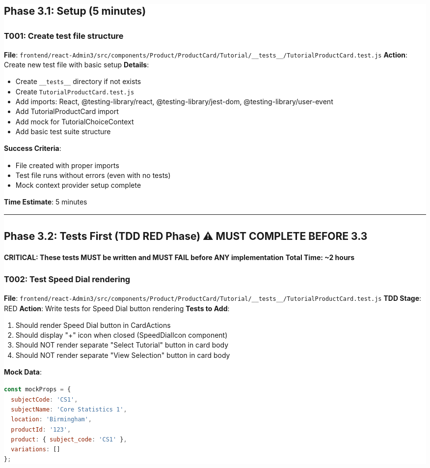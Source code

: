 ## Phase 3.1: Setup (5 minutes)

### T001: Create test file structure
**File**: `frontend/react-Admin3/src/components/Product/ProductCard/Tutorial/__tests__/TutorialProductCard.test.js`
**Action**: Create new test file with basic setup
**Details**:
- Create `__tests__` directory if not exists
- Create `TutorialProductCard.test.js`
- Add imports: React, @testing-library/react, @testing-library/jest-dom, @testing-library/user-event
- Add TutorialProductCard import
- Add mock for TutorialChoiceContext
- Add basic test suite structure

**Success Criteria**:
- File created with proper imports
- Test file runs without errors (even with no tests)
- Mock context provider setup complete

**Time Estimate**: 5 minutes

---

## Phase 3.2: Tests First (TDD RED Phase) ⚠️ MUST COMPLETE BEFORE 3.3
**CRITICAL: These tests MUST be written and MUST FAIL before ANY implementation**
**Total Time: ~2 hours**

### T002: Test Speed Dial rendering
**File**: `frontend/react-Admin3/src/components/Product/ProductCard/Tutorial/__tests__/TutorialProductCard.test.js`
**TDD Stage**: RED
**Action**: Write tests for Speed Dial button rendering
**Tests to Add**:
1. Should render Speed Dial button in CardActions
2. Should display "+" icon when closed (SpeedDialIcon component)
3. Should NOT render separate "Select Tutorial" button in card body
4. Should NOT render separate "View Selection" button in card body

**Mock Data**:
```javascript
const mockProps = {
  subjectCode: 'CS1',
  subjectName: 'Core Statistics 1',
  location: 'Birmingham',
  productId: '123',
  product: { subject_code: 'CS1' },
  variations: []
};
```
